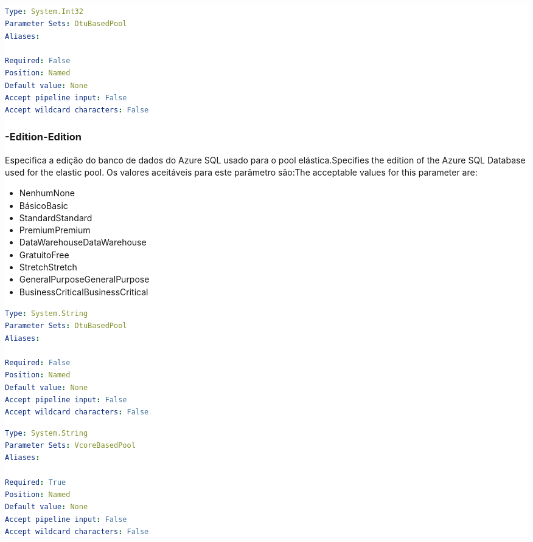 ```yaml
Type: System.Int32
Parameter Sets: DtuBasedPool
Aliases:

Required: False
Position: Named
Default value: None
Accept pipeline input: False
Accept wildcard characters: False
```

### <span data-ttu-id="c1827-157">-Edition</span><span class="sxs-lookup"><span data-stu-id="c1827-157">-Edition</span></span>
<span data-ttu-id="c1827-158">Especifica a edição do banco de dados do Azure SQL usado para o pool elástica.</span><span class="sxs-lookup"><span data-stu-id="c1827-158">Specifies the edition of the Azure SQL Database used for the elastic pool.</span></span>
<span data-ttu-id="c1827-159">Os valores aceitáveis para este parâmetro são:</span><span class="sxs-lookup"><span data-stu-id="c1827-159">The acceptable values for this parameter are:</span></span>
- <span data-ttu-id="c1827-160">Nenhum</span><span class="sxs-lookup"><span data-stu-id="c1827-160">None</span></span>
- <span data-ttu-id="c1827-161">Básico</span><span class="sxs-lookup"><span data-stu-id="c1827-161">Basic</span></span>
- <span data-ttu-id="c1827-162">Standard</span><span class="sxs-lookup"><span data-stu-id="c1827-162">Standard</span></span>
- <span data-ttu-id="c1827-163">Premium</span><span class="sxs-lookup"><span data-stu-id="c1827-163">Premium</span></span>
- <span data-ttu-id="c1827-164">DataWarehouse</span><span class="sxs-lookup"><span data-stu-id="c1827-164">DataWarehouse</span></span>
- <span data-ttu-id="c1827-165">Gratuito</span><span class="sxs-lookup"><span data-stu-id="c1827-165">Free</span></span>
- <span data-ttu-id="c1827-166">Stretch</span><span class="sxs-lookup"><span data-stu-id="c1827-166">Stretch</span></span>
- <span data-ttu-id="c1827-167">GeneralPurpose</span><span class="sxs-lookup"><span data-stu-id="c1827-167">GeneralPurpose</span></span>
- <span data-ttu-id="c1827-168">BusinessCritical</span><span class="sxs-lookup"><span data-stu-id="c1827-168">BusinessCritical</span></span>

```yaml
Type: System.String
Parameter Sets: DtuBasedPool
Aliases:

Required: False
Position: Named
Default value: None
Accept pipeline input: False
Accept wildcard characters: False
```

```yaml
Type: System.String
Parameter Sets: VcoreBasedPool
Aliases:

Required: True
Position: Named
Default value: None
Accept pipeline input: False
Accept wildcard characters: False
```
